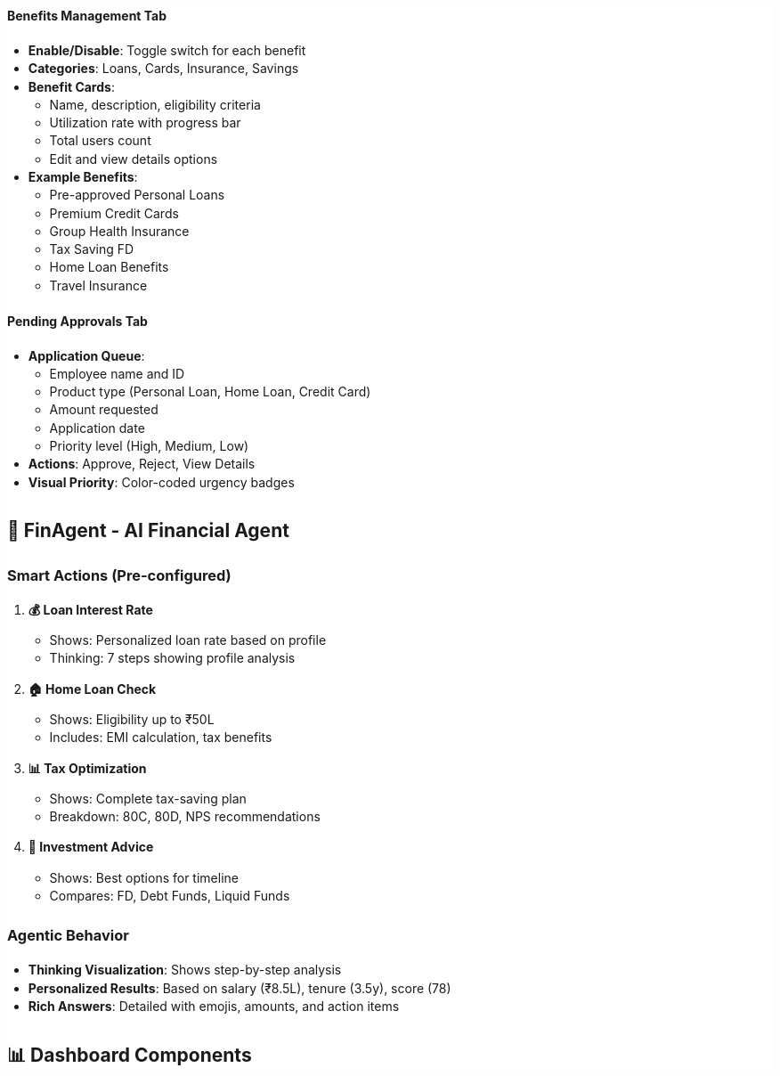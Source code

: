 #### Benefits Management Tab
- **Enable/Disable**: Toggle switch for each benefit
- **Categories**: Loans, Cards, Insurance, Savings
- **Benefit Cards**:
  - Name, description, eligibility criteria
  - Utilization rate with progress bar
  - Total users count
  - Edit and view details options
- **Example Benefits**:
  - Pre-approved Personal Loans
  - Premium Credit Cards
  - Group Health Insurance
  - Tax Saving FD
  - Home Loan Benefits
  - Travel Insurance

#### Pending Approvals Tab
- **Application Queue**:
  - Employee name and ID
  - Product type (Personal Loan, Home Loan, Credit Card)
  - Amount requested
  - Application date
  - Priority level (High, Medium, Low)
- **Actions**: Approve, Reject, View Details
- **Visual Priority**: Color-coded urgency badges

## 🤖 FinAgent - AI Financial Agent

### Smart Actions (Pre-configured)
1. **💰 Loan Interest Rate**
   - Shows: Personalized loan rate based on profile
   - Thinking: 7 steps showing profile analysis
   
2. **🏠 Home Loan Check**
   - Shows: Eligibility up to ₹50L
   - Includes: EMI calculation, tax benefits

3. **📊 Tax Optimization**
   - Shows: Complete tax-saving plan
   - Breakdown: 80C, 80D, NPS recommendations

4. **💎 Investment Advice**
   - Shows: Best options for timeline
   - Compares: FD, Debt Funds, Liquid Funds

### Agentic Behavior
- **Thinking Visualization**: Shows step-by-step analysis
- **Personalized Results**: Based on salary (₹8.5L), tenure (3.5y), score (78)
- **Rich Answers**: Detailed with emojis, amounts, and action items

## 📊 Dashboard Components
